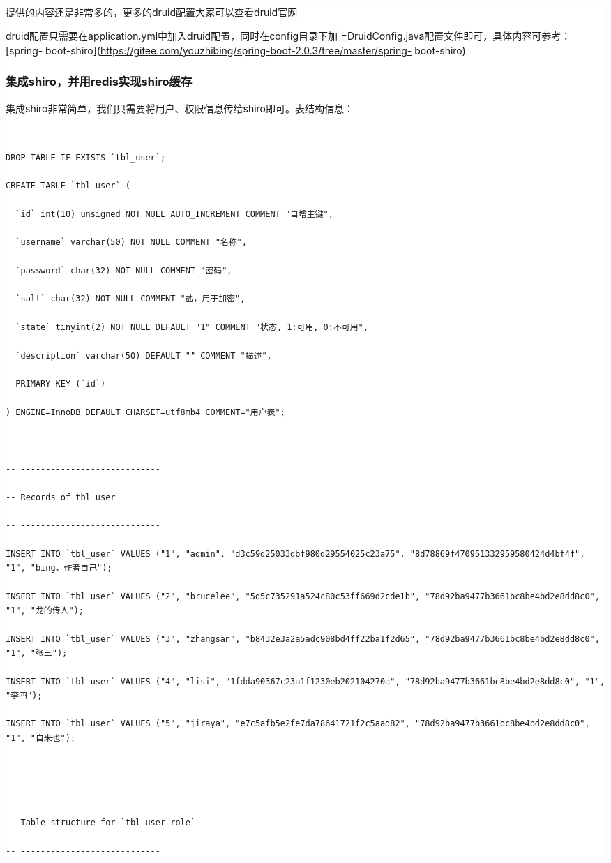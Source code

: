提供的内容还是非常多的，更多的druid配置大家可以查看[druid官网](https://github.com/alibaba/druid)

druid配置只需要在application.yml中加入druid配置，同时在config目录下加上DruidConfig.java配置文件即可，具体内容可参考：[spring-
boot-shiro](https://gitee.com/youzhibing/spring-boot-2.0.3/tree/master/spring-
boot-shiro)

###  集成shiro，并用redis实现shiro缓存

集成shiro非常简单，我们只需要将用户、权限信息传给shiro即可。表结构信息：

![]()![]()

    
    
    DROP TABLE IF EXISTS `tbl_user`;

    CREATE TABLE `tbl_user` (

      `id` int(10) unsigned NOT NULL AUTO_INCREMENT COMMENT "自增主键",

      `username` varchar(50) NOT NULL COMMENT "名称",

      `password` char(32) NOT NULL COMMENT "密码",

      `salt` char(32) NOT NULL COMMENT "盐，用于加密",

      `state` tinyint(2) NOT NULL DEFAULT "1" COMMENT "状态, 1:可用, 0:不可用",

      `description` varchar(50) DEFAULT "" COMMENT "描述",

      PRIMARY KEY (`id`)

    ) ENGINE=InnoDB DEFAULT CHARSET=utf8mb4 COMMENT="用户表";

    

    -- ----------------------------

    -- Records of tbl_user

    -- ----------------------------

    INSERT INTO `tbl_user` VALUES ("1", "admin", "d3c59d25033dbf980d29554025c23a75", "8d78869f470951332959580424d4bf4f", "1", "bing，作者自己");

    INSERT INTO `tbl_user` VALUES ("2", "brucelee", "5d5c735291a524c80c53ff669d2cde1b", "78d92ba9477b3661bc8be4bd2e8dd8c0", "1", "龙的传人");

    INSERT INTO `tbl_user` VALUES ("3", "zhangsan", "b8432e3a2a5adc908bd4ff22ba1f2d65", "78d92ba9477b3661bc8be4bd2e8dd8c0", "1", "张三");

    INSERT INTO `tbl_user` VALUES ("4", "lisi", "1fdda90367c23a1f1230eb202104270a", "78d92ba9477b3661bc8be4bd2e8dd8c0", "1", "李四");

    INSERT INTO `tbl_user` VALUES ("5", "jiraya", "e7c5afb5e2fe7da78641721f2c5aad82", "78d92ba9477b3661bc8be4bd2e8dd8c0", "1", "自来也");

    

    -- ----------------------------

    -- Table structure for `tbl_user_role`

    -- ----------------------------
